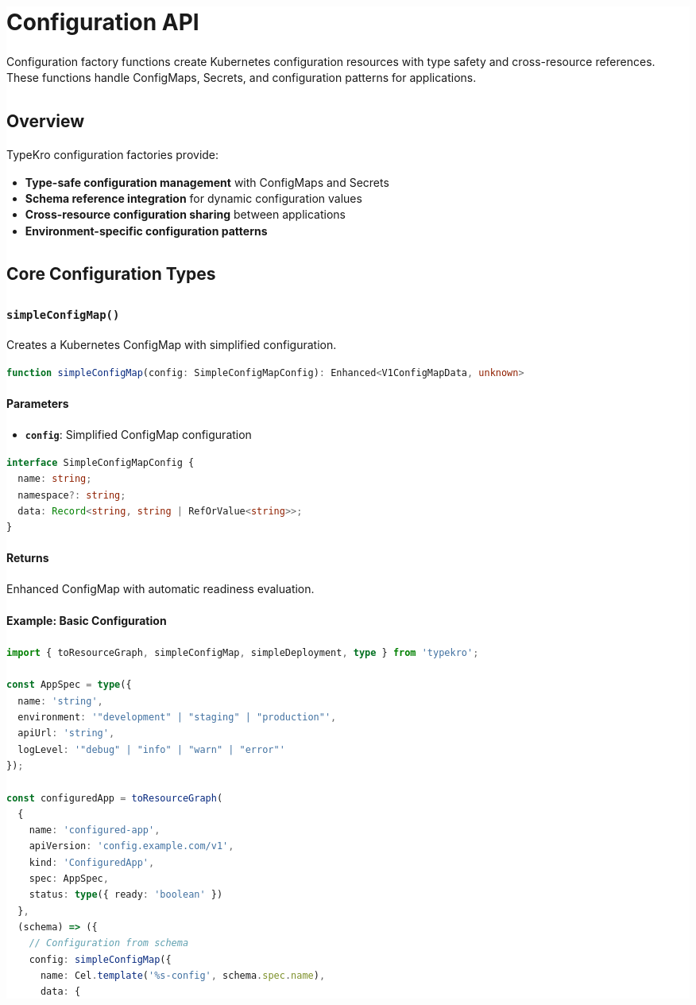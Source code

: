 # Configuration API

Configuration factory functions create Kubernetes configuration resources with type safety and cross-resource references. These functions handle ConfigMaps, Secrets, and configuration patterns for applications.

## Overview

TypeKro configuration factories provide:
- **Type-safe configuration management** with ConfigMaps and Secrets
- **Schema reference integration** for dynamic configuration values  
- **Cross-resource configuration sharing** between applications
- **Environment-specific configuration patterns**

## Core Configuration Types

### `simpleConfigMap()`

Creates a Kubernetes ConfigMap with simplified configuration.

```typescript
function simpleConfigMap(config: SimpleConfigMapConfig): Enhanced<V1ConfigMapData, unknown>
```

#### Parameters

- **`config`**: Simplified ConfigMap configuration

```typescript
interface SimpleConfigMapConfig {
  name: string;
  namespace?: string;
  data: Record<string, string | RefOrValue<string>>;
}
```

#### Returns

Enhanced ConfigMap with automatic readiness evaluation.

#### Example: Basic Configuration

```typescript
import { toResourceGraph, simpleConfigMap, simpleDeployment, type } from 'typekro';

const AppSpec = type({
  name: 'string',
  environment: '"development" | "staging" | "production"',
  apiUrl: 'string',
  logLevel: '"debug" | "info" | "warn" | "error"'
});

const configuredApp = toResourceGraph(
  {
    name: 'configured-app',
    apiVersion: 'config.example.com/v1',
    kind: 'ConfiguredApp',
    spec: AppSpec,
    status: type({ ready: 'boolean' })
  },
  (schema) => ({
    // Configuration from schema
    config: simpleConfigMap({
      name: Cel.template('%s-config', schema.spec.name),
      data: {
```